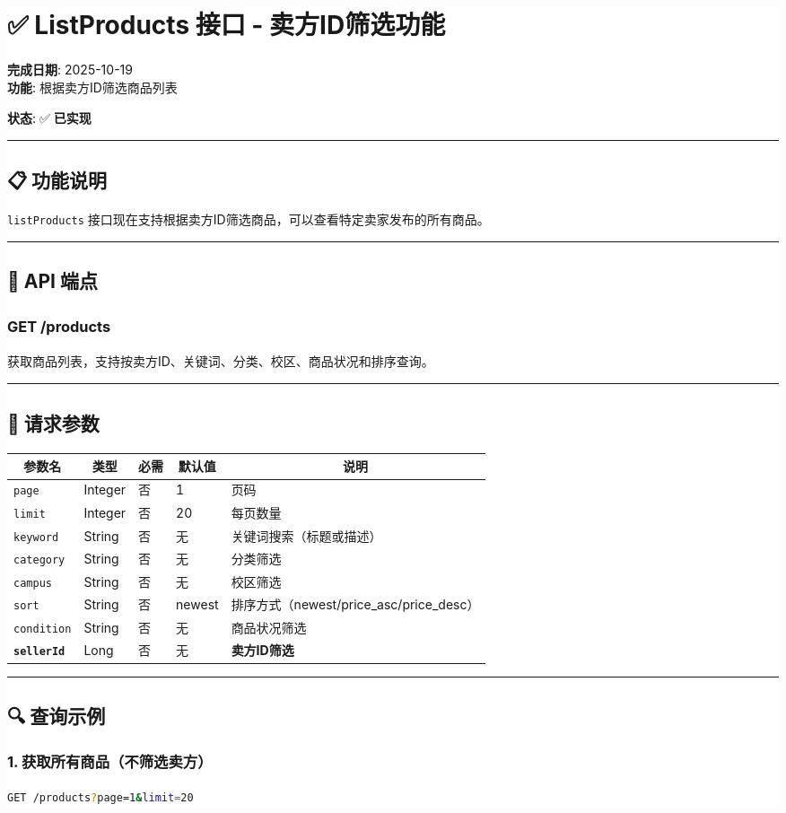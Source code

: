 # ✅ ListProducts 接口 - 卖方ID筛选功能

**完成日期**: 2025-10-19  
**功能**: 根据卖方ID筛选商品列表

**状态**: ✅ **已实现**

---

## 📋 功能说明

`listProducts` 接口现在支持根据卖方ID筛选商品，可以查看特定卖家发布的所有商品。

---

## 🔗 API 端点

### GET /products

获取商品列表，支持按卖方ID、关键词、分类、校区、商品状况和排序查询。

---

## 📝 请求参数

| 参数名 | 类型 | 必需 | 默认值 | 说明 |
|--------|------|------|--------|------|
| `page` | Integer | 否 | 1 | 页码 |
| `limit` | Integer | 否 | 20 | 每页数量 |
| `keyword` | String | 否 | 无 | 关键词搜索（标题或描述） |
| `category` | String | 否 | 无 | 分类筛选 |
| `campus` | String | 否 | 无 | 校区筛选 |
| `sort` | String | 否 | newest | 排序方式（newest/price_asc/price_desc） |
| `condition` | String | 否 | 无 | 商品状况筛选 |
| **`sellerId`** | Long | 否 | 无 | **卖方ID筛选** |

---

## 🔍 查询示例

### 1. 获取所有商品（不筛选卖方）

```bash
GET /products?page=1&limit=20
```
